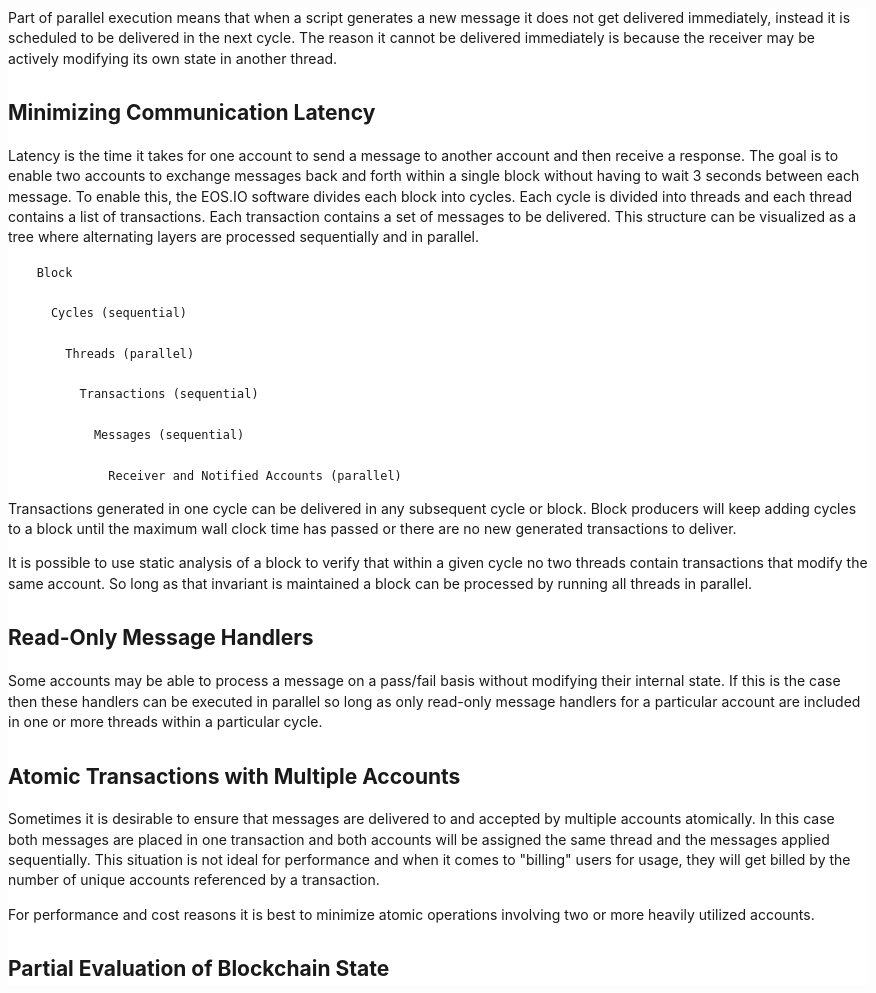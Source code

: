 Part of parallel execution means that when a script generates a new message it does not get delivered immediately, instead it is scheduled to be delivered in the next cycle. The reason it cannot be delivered immediately is because the receiver may be actively modifying its own state in another thread.

## Minimizing Communication Latency

Latency is the time it takes for one account to send a message to another account and then receive a response. The goal is to enable two accounts to exchange messages back and forth within a single block without having to wait 3 seconds between each message. To enable this, the EOS.IO software divides each block into cycles. Each cycle is divided into threads and each thread contains a list of transactions. Each transaction contains a set of messages to be delivered. This structure can be visualized as a tree where alternating layers are processed sequentially and in parallel.

        Block
    
          Cycles (sequential)
    
            Threads (parallel)
    
              Transactions (sequential)
    
                Messages (sequential)
    
                  Receiver and Notified Accounts (parallel)
    

Transactions generated in one cycle can be delivered in any subsequent cycle or block. Block producers will keep adding cycles to a block until the maximum wall clock time has passed or there are no new generated transactions to deliver.

It is possible to use static analysis of a block to verify that within a given cycle no two threads contain transactions that modify the same account. So long as that invariant is maintained a block can be processed by running all threads in parallel.

## Read-Only Message Handlers

Some accounts may be able to process a message on a pass/fail basis without modifying their internal state. If this is the case then these handlers can be executed in parallel so long as only read-only message handlers for a particular account are included in one or more threads within a particular cycle.

## Atomic Transactions with Multiple Accounts

Sometimes it is desirable to ensure that messages are delivered to and accepted by multiple accounts atomically. In this case both messages are placed in one transaction and both accounts will be assigned the same thread and the messages applied sequentially. This situation is not ideal for performance and when it comes to "billing" users for usage, they will get billed by the number of unique accounts referenced by a transaction.

For performance and cost reasons it is best to minimize atomic operations involving two or more heavily utilized accounts.

## Partial Evaluation of Blockchain State
